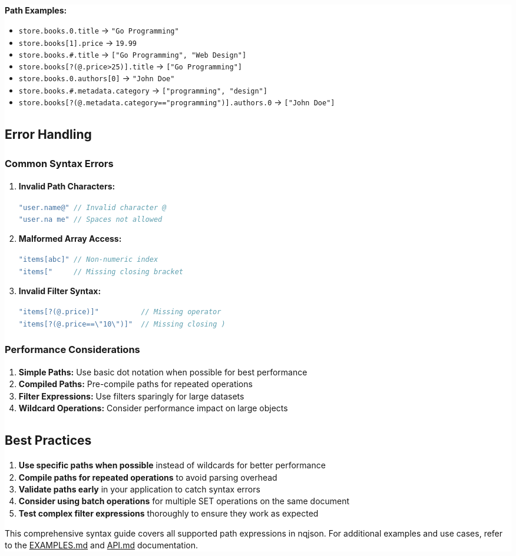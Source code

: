 **Path Examples:**

- `store.books.0.title` → `"Go Programming"`
- `store.books[1].price` → `19.99`
- `store.books.#.title` → `["Go Programming", "Web Design"]`
- `store.books[?(@.price>25)].title` → `["Go Programming"]`
- `store.books.0.authors[0]` → `"John Doe"`
- `store.books.#.metadata.category` → `["programming", "design"]`
- `store.books[?(@.metadata.category=="programming")].authors.0` → `["John Doe"]`

## Error Handling

### Common Syntax Errors

1. **Invalid Path Characters:**

   ```go
   "user.name@" // Invalid character @
   "user.na me" // Spaces not allowed
   ```

2. **Malformed Array Access:**

   ```go
   "items[abc]" // Non-numeric index
   "items["     // Missing closing bracket
   ```

3. **Invalid Filter Syntax:**

   ```go
   "items[?(@.price)]"          // Missing operator
   "items[?(@.price==\"10\")]"  // Missing closing )
   ```

### Performance Considerations

1. **Simple Paths:** Use basic dot notation when possible for best performance
2. **Compiled Paths:** Pre-compile paths for repeated operations
3. **Filter Expressions:** Use filters sparingly for large datasets
4. **Wildcard Operations:** Consider performance impact on large objects

## Best Practices

1. **Use specific paths when possible** instead of wildcards for better performance
2. **Compile paths for repeated operations** to avoid parsing overhead
3. **Validate paths early** in your application to catch syntax errors
4. **Consider using batch operations** for multiple SET operations on the same document
5. **Test complex filter expressions** thoroughly to ensure they work as expected

This comprehensive syntax guide covers all supported path expressions in nqjson. For additional examples and use cases, refer to the [EXAMPLES.md](EXAMPLES.md) and [API.md](API.md) documentation.
